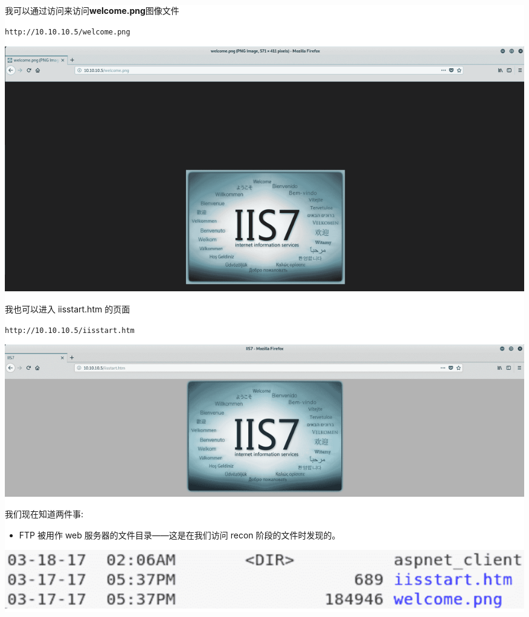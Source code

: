 我可以通过访问来访问**welcome.png**图像文件

```
http://10.10.10.5/welcome.png
```

![Screenshot-2019-08-06-at-22.14.57](img/9846baf6003c4217fd4bb166b640da5c.png)

我也可以进入 iisstart.htm 的页面

```
http://10.10.10.5/iisstart.htm
```

![Screenshot-2019-08-06-at-22.17.18](img/89a60cb0c9d0da91d2af125fd1b6bd05.png)

我们现在知道两件事:

*   FTP 被用作 web 服务器的文件目录——这是在我们访问 recon 阶段的文件时发现的。

![Screenshot-2019-08-06-at-22.22.01](img/c18a9fb777fc8df9f95f108059c45f27.png)
